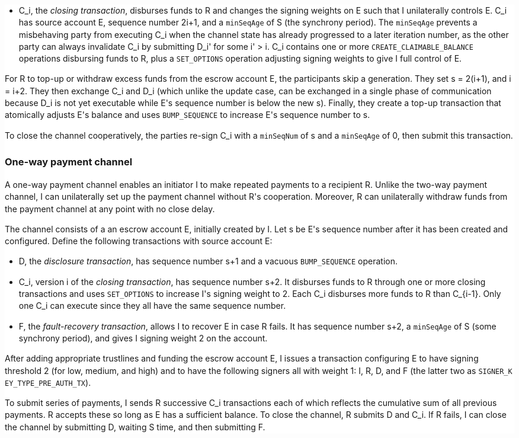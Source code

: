 * C_i, the _closing transaction_, disburses funds to R and changes the
  signing weights on E such that I unilaterally controls E.  C_i has
  source account E, sequence number 2i+1, and a `minSeqAge` of S (the
  synchrony period).  The `minSeqAge` prevents a misbehaving party
  from executing C_i when the channel state has already progressed to
  a later iteration number, as the other party can always invalidate
  C_i by submitting D_i' for some i' > i.  C_i contains one or more
  `CREATE_CLAIMABLE_BALANCE` operations disbursing funds to R, plus a
  `SET_OPTIONS` operation adjusting signing weights to give I full
  control of E.

For R to top-up or withdraw excess funds from the escrow account E,
the participants skip a generation.  They set s = 2(i+1), and i = i+2.
They then exchange C_i and D_i (which unlike the update case, can be
exchanged in a single phase of communication because D_i is not yet
executable while E's sequence number is below the new s).  Finally,
they create a top-up transaction that atomically adjusts E's balance
and uses `BUMP_SEQUENCE` to increase E's sequence number to s.

To close the channel cooperatively, the parties re-sign C_i with a
`minSeqNum` of s and a `minSeqAge` of 0, then submit this transaction.

### One-way payment channel

A one-way payment channel enables an initiator I to make repeated
payments to a recipient R.  Unlike the two-way payment channel, I can
unilaterally set up the payment channel without R's cooperation.
Moreover, R can unilaterally withdraw funds from the payment channel
at any point with no close delay.

The channel consists of a an escrow account E, initially created by I.
Let s be E's sequence number after it has been created and configured.
Define the following transactions with source account E:

* D, the _disclosure transaction_, has sequence number s+1 and a
  vacuous `BUMP_SEQUENCE` operation.

* C_i, version i of the _closing transaction_, has sequence number
  s+2.  It disburses funds to R through one or more closing
  transactions and uses `SET_OPTIONS` to increase I's signing weight
  to 2.  Each C_i disburses more funds to R than C_{i-1}.  Only one
  C_i can execute since they all have the same sequence number.

* F, the _fault-recovery transaction_, allows I to recover E in case R
  fails.  It has sequence number s+2, a `minSeqAge` of S (some
  synchrony period), and gives I signing weight 2 on the account.

After adding appropriate trustlines and funding the escrow account E,
I issues a transaction configuring E to have signing threshold 2 (for
low, medium, and high) and to have the following signers all with
weight 1: I, R, D, and F (the latter two as
`SIGNER_KEY_TYPE_PRE_AUTH_TX`).

To submit series of payments, I sends R successive C_i transactions
each of which reflects the cumulative sum of all previous payments.  R
accepts these so long as E has a sufficient balance.  To close the
channel, R submits D and C_i.  If R fails, I can close the channel by
submitting D, waiting S time, and then submitting F.
